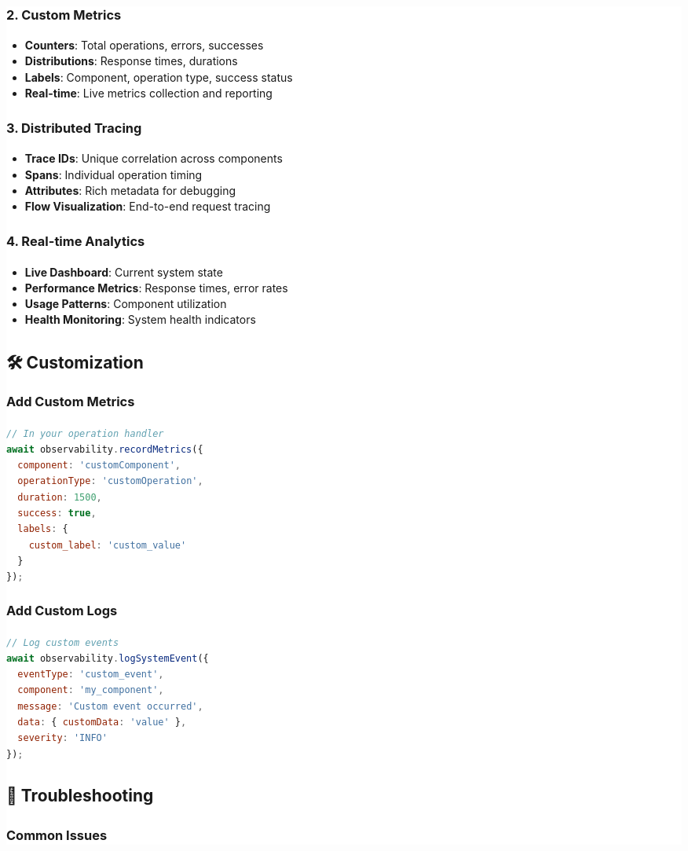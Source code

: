 ### **2. Custom Metrics**
- **Counters**: Total operations, errors, successes
- **Distributions**: Response times, durations
- **Labels**: Component, operation type, success status
- **Real-time**: Live metrics collection and reporting

### **3. Distributed Tracing**
- **Trace IDs**: Unique correlation across components
- **Spans**: Individual operation timing
- **Attributes**: Rich metadata for debugging
- **Flow Visualization**: End-to-end request tracing

### **4. Real-time Analytics**
- **Live Dashboard**: Current system state
- **Performance Metrics**: Response times, error rates
- **Usage Patterns**: Component utilization
- **Health Monitoring**: System health indicators

## 🛠️ **Customization**

### **Add Custom Metrics**
```javascript
// In your operation handler
await observability.recordMetrics({
  component: 'customComponent',
  operationType: 'customOperation',
  duration: 1500,
  success: true,
  labels: {
    custom_label: 'custom_value'
  }
});
```

### **Add Custom Logs**
```javascript
// Log custom events
await observability.logSystemEvent({
  eventType: 'custom_event',
  component: 'my_component',
  message: 'Custom event occurred',
  data: { customData: 'value' },
  severity: 'INFO'
});
```

## 🚨 **Troubleshooting**

### **Common Issues**
